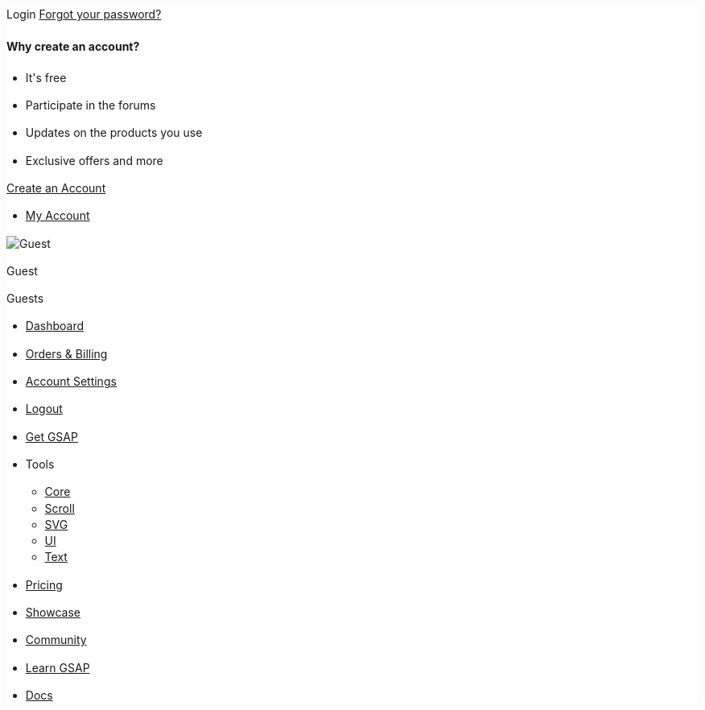 


Login [Forgot your password?](https://gsap.com/community/lostpassword/)





#### Why create an account?



- It's free

- Participate in the forums

- Updates on the products you use

- Exclusive offers and more


[Create an Account](https://gsap.com/community/register)

- [My Account](https://gsap.com/community/account-dashboard)








![Guest](https://gsap.com/community/uploads/set_resources_8/84c1e40ea0e759e3f1505eb1788ddf3c_default_photo.png)





Guest







Guests







- [Dashboard](https://gsap.com/community/account-dashboard)
- [Orders & Billing](https://gsap.com/community/clients/orders)
- [Account Settings](https://gsap.com/community/settings)
- [Logout](https://gsap.com/community/logout/?csrfKey=ed61f13e022208f32983b1aebaae696c)

- [Get GSAP](https://gsap.com/docs/v3/Installation)

- Tools
  - [Core](https://gsap.com/core/)
  - [Scroll](https://gsap.com/scroll/)
  - [SVG](https://gsap.com/svg/)
  - [UI](https://gsap.com/ui/)
  - [Text](https://gsap.com/text/)
- [Pricing](https://gsap.com/pricing/)
- [Showcase](https://gsap.com/showcase/)
- [Community](https://gsap.com/community/)
- [Learn GSAP](https://gsap.com/resources/)
- [Docs](https://gsap.com/docs/v3/)
